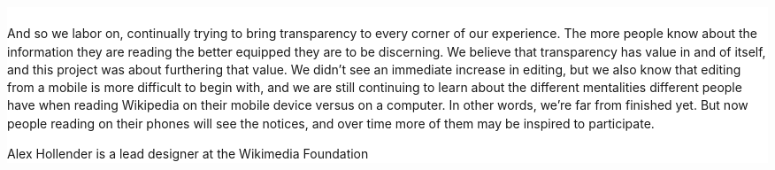 <br>
And so we labor on, continually trying to bring transparency to every corner of our experience. The more people know about the information they are reading the better equipped they are to be discerning. We believe that transparency has value in and of itself, and this project was about furthering that value. We didn’t see an immediate increase in editing, but we also know that editing from a mobile is more difficult to begin with, and we are still continuing to learn about the different mentalities different people have when reading Wikipedia on their mobile device versus on a computer. In other words, we’re far from finished yet. But now people reading on their phones will see the notices, and over time more of them may be inspired to participate.

<p class="post__authors">
  Alex Hollender is a lead designer at the Wikimedia Foundation
</p>
